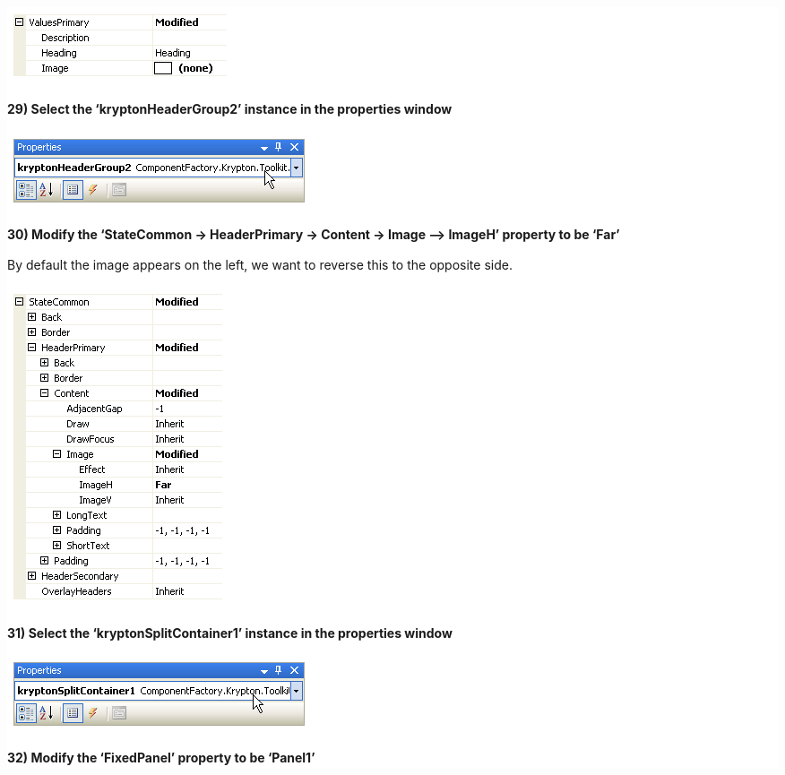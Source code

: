 ![](Images/Three%20Pane%20Application/ThreePane30.png)

**29) Select the ‘kryptonHeaderGroup2’ instance in the properties window**  

![](Images/Three%20Pane%20Application/ThreePane31.png)
  
**30) Modify the ‘StateCommon -\> HeaderPrimary -\> Content -\> Image –\>
ImageH’ property to be ‘Far’**  


By default the image appears on the left, we want to reverse this to the
opposite side.

![](Images/Three%20Pane%20Application/ThreePane29.png)
  
  
**31) Select the ‘kryptonSplitContainer1’ instance in the properties window**

![](Images/Three%20Pane%20Application/ThreePane32.png)

**32) Modify the ‘FixedPanel’ property to be ‘Panel1’**  
